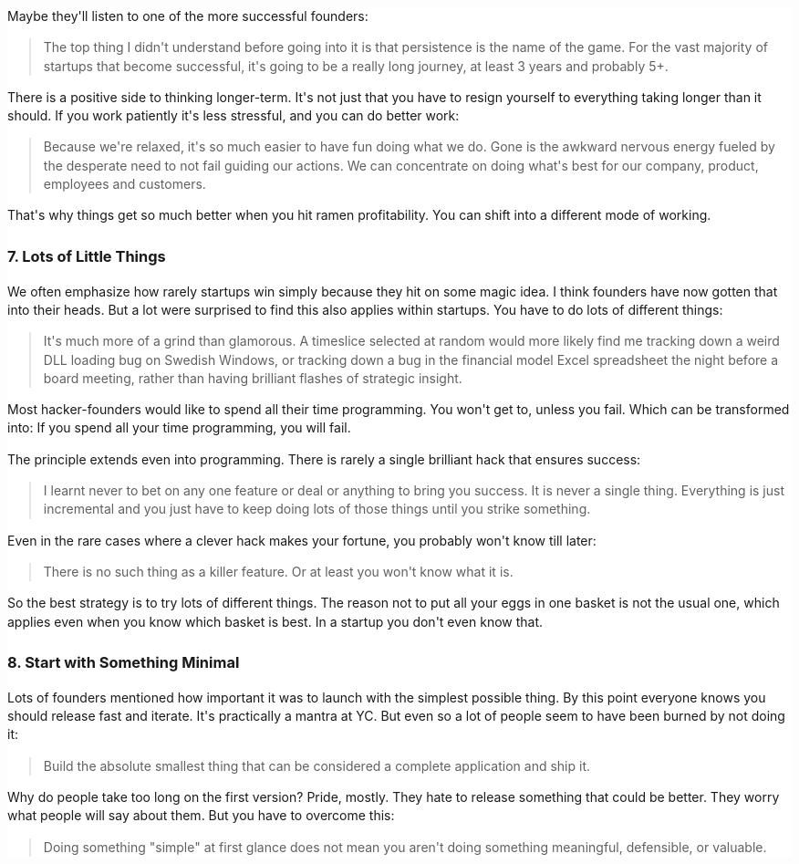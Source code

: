 Maybe they'll listen to one of the more successful founders:

> The top thing I didn't understand before going into it is that persistence is the name of the game. For the vast majority of startups that become successful, it's going to be a really long journey, at least 3 years and probably 5+.

There is a positive side to thinking longer-term. It's not just that you have to resign yourself to everything taking longer than it should. If you work patiently it's less stressful, and you can do better work:

> Because we're relaxed, it's so much easier to have fun doing what we do. Gone is the awkward nervous energy fueled by the desperate need to not fail guiding our actions. We can concentrate on doing what's best for our company, product, employees and customers.

That's why things get so much better when you hit ramen profitability. You can shift into a different mode of working.

### 7. Lots of Little Things

We often emphasize how rarely startups win simply because they hit on some magic idea. I think founders have now gotten that into their heads. But a lot were surprised to find this also applies within startups. You have to do lots of different things:

> It's much more of a grind than glamorous. A timeslice selected at random would more likely find me tracking down a weird DLL loading bug on Swedish Windows, or tracking down a bug in the financial model Excel spreadsheet the night before a board meeting, rather than having brilliant flashes of strategic insight.

Most hacker-founders would like to spend all their time programming. You won't get to, unless you fail. Which can be transformed into: If you spend all your time programming, you will fail.

The principle extends even into programming. There is rarely a single brilliant hack that ensures success:

> I learnt never to bet on any one feature or deal or anything to bring you success. It is never a single thing. Everything is just incremental and you just have to keep doing lots of those things until you strike something.

Even in the rare cases where a clever hack makes your fortune, you probably won't know till later:

> There is no such thing as a killer feature. Or at least you won't know what it is.

So the best strategy is to try lots of different things. The reason not to put all your eggs in one basket is not the usual one, which applies even when you know which basket is best. In a startup you don't even know that.

### 8. Start with Something Minimal

Lots of founders mentioned how important it was to launch with the simplest possible thing. By this point everyone knows you should release fast and iterate. It's practically a mantra at YC. But even so a lot of people seem to have been burned by not doing it:

> Build the absolute smallest thing that can be considered a complete application and ship it.

Why do people take too long on the first version? Pride, mostly. They hate to release something that could be better. They worry what people will say about them. But you have to overcome this:

> Doing something "simple" at first glance does not mean you aren't doing something meaningful, defensible, or valuable.
